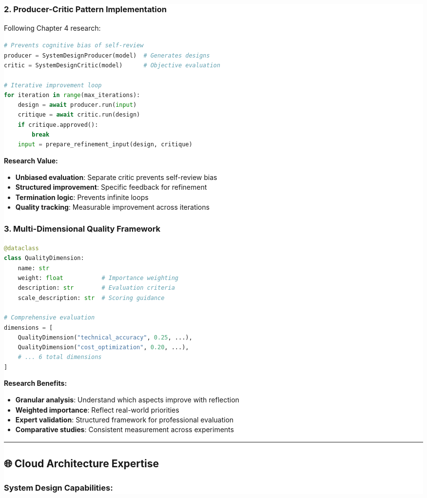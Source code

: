 ### **2. Producer-Critic Pattern Implementation**
Following Chapter 4 research:

```python
# Prevents cognitive bias of self-review
producer = SystemDesignProducer(model)  # Generates designs
critic = SystemDesignCritic(model)      # Objective evaluation

# Iterative improvement loop
for iteration in range(max_iterations):
    design = await producer.run(input)
    critique = await critic.run(design)
    if critique.approved():
        break
    input = prepare_refinement_input(design, critique)
```

**Research Value:**
- **Unbiased evaluation**: Separate critic prevents self-review bias
- **Structured improvement**: Specific feedback for refinement
- **Termination logic**: Prevents infinite loops
- **Quality tracking**: Measurable improvement across iterations

### **3. Multi-Dimensional Quality Framework**
```python
@dataclass
class QualityDimension:
    name: str
    weight: float           # Importance weighting
    description: str        # Evaluation criteria
    scale_description: str  # Scoring guidance

# Comprehensive evaluation
dimensions = [
    QualityDimension("technical_accuracy", 0.25, ...),
    QualityDimension("cost_optimization", 0.20, ...),
    # ... 6 total dimensions
]
```

**Research Benefits:**
- **Granular analysis**: Understand which aspects improve with reflection
- **Weighted importance**: Reflect real-world priorities
- **Expert validation**: Structured framework for professional evaluation
- **Comparative studies**: Consistent measurement across experiments

---

## 🌐 **Cloud Architecture Expertise**

### **System Design Capabilities:**

